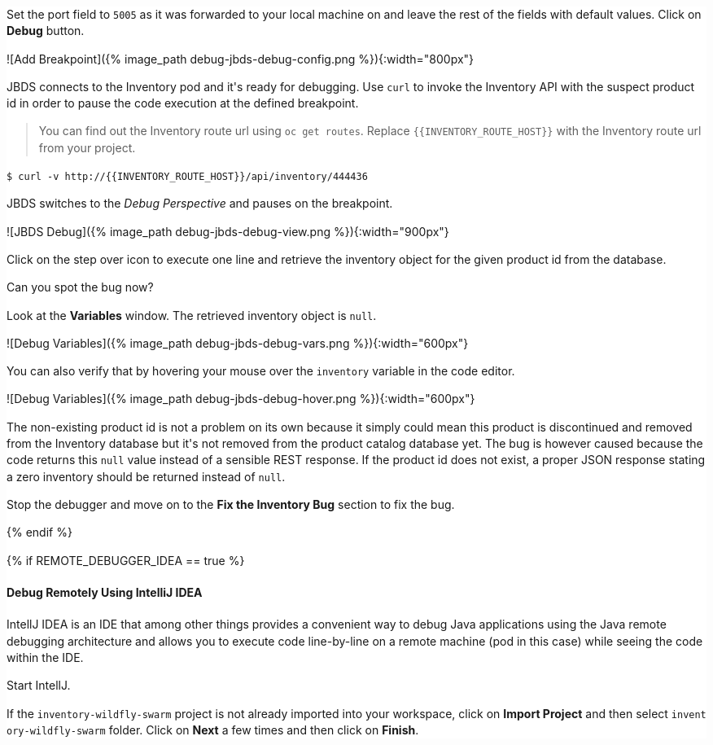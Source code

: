 Set the port field to `5005` as it was forwarded to your local machine on and 
leave the rest of the fields with default values. Click on **Debug** button.

![Add Breakpoint]({% image_path debug-jbds-debug-config.png %}){:width="800px"}

JBDS connects to the Inventory pod and it's ready for debugging. Use `curl` to invoke the 
Inventory API with the suspect product id in order to pause the 
code execution at the defined breakpoint.

>  You can find out the Inventory route url using `oc get routes`. Replace 
> `{{INVENTORY_ROUTE_HOST}}` with the Inventory route url from your project.

~~~
$ curl -v http://{{INVENTORY_ROUTE_HOST}}/api/inventory/444436
~~~

JBDS switches to the *Debug Perspective* and pauses on the breakpoint.

![JBDS Debug]({% image_path debug-jbds-debug-view.png %}){:width="900px"}

Click on the step over icon to execute one line and retrieve the inventory object for the 
given product id from the database.

Can you spot the bug now? 

Look at the **Variables** window. The retrieved inventory object is `null`. 

![Debug Variables]({% image_path debug-jbds-debug-vars.png %}){:width="600px"}

You can also verify that by hovering your mouse over the `inventory` variable in the code 
editor.

![Debug Variables]({% image_path debug-jbds-debug-hover.png %}){:width="600px"}

The non-existing product id is not a problem on its own because it simply could mean 
this product is discontinued and removed from the Inventory database but it's not 
removed from the product catalog database yet. The bug is however caused because 
the code returns this `null` value instead of a sensible REST response. If the product 
id does not exist, a proper JSON response stating a zero inventory should be 
returned instead of `null`.

Stop the debugger and move on to the **Fix the Inventory Bug** section to fix the bug.

{% endif %}

{% if REMOTE_DEBUGGER_IDEA == true %}

#### Debug Remotely Using IntelliJ IDEA

IntellJ IDEA is an IDE that among other things provides a convenient way 
to debug Java applications using the Java remote debugging architecture and allows you to 
execute code line-by-line on a remote machine (pod in this case) while seeing 
the code within the IDE.

Start IntellJ. 

If the `inventory-wildfly-swarm` project is not already imported into your 
workspace, click on **Import Project** and then select `inventory-wildfly-swarm` 
folder. Click on **Next** a few times and then click on **Finish**.
